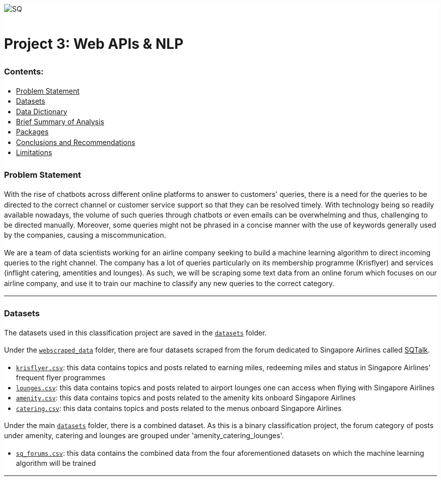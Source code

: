 ![SQ](https://dynaimage.cdn.cnn.com/cnn/q_auto,w_1070,c_fill,g_auto,h_602,ar_16:9/http%3A%2F%2Fcdn.cnn.com%2Fcnnnext%2Fdam%2Fassets%2F210101120248-4-singapore-airlines.jpg) 
# Project 3: Web APIs & NLP

### Contents:
- [Problem Statement](#Problem-Statement)
- [Datasets](#Datasets) 
- [Data Dictionary](#Data-Dictionary)
- [Brief Summary of Analysis](#Brief-Summary-of-Analysis)
- [Packages](#Packages)
- [Conclusions and Recommendations](#Conclusions-and-Recommendations)
- [Limitations](#Limitations)

### Problem Statement
With the rise of chatbots across different online platforms to answer to customers' queries, there is a need for the queries to be directed to the correct channel or customer service support so that they can be resolved timely. With technology being so readily available nowadays, the volume of such queries through chatbots or even emails can be overwhelming and thus, challenging to be directed manually. Moreover, some queries might not be phrased in a concise manner with the use of keywords generally used by the companies, causing a miscommunication.

We are a team of data scientists working for an airline company seeking to build a machine learning algorithm to direct incoming queries to the right channel. The company has a lot of queries particularly on its membership programme (Krisflyer) and services (inflight catering, amentities and lounges). As such, we will be scraping some text data from an online forum which focuses on our airline company, and use it to train our machine to classify any new queries to the correct category.

---

### Datasets
The datasets used in this classification project are saved in the [`datasets`](./datasets/) folder.

Under the [`webscraped_data`](./datasets/webscraped_data/) folder, there are four datasets scraped from the forum dedicated to Singapore Airlines called [SQTalk](http://www.sqtalk.com/forum/).
* [`krisflyer.csv`](./datasets/webscraped_data/krisflyer.csv): this data contains topics and posts related to earning miles, redeeming miles and status in Singapore Airlines' frequent flyer programmes
* [`lounges.csv`](./datasets/webscraped_data/lounges.csv/): this data contains topics and posts related to airport lounges one can access when flying with Singapore Airlines
* [`amenity.csv`](./datasets/webscraped_data/amenity.csv/): this data contains topics and posts related to the amenity kits onboard Singapore Airlines
* [`catering.csv`](./datasets/webscraped_data/catering.csv/): this data contains topics and posts related to the menus onboard Singapore Airlines

Under the main [`datasets`](./datasets/) folder, there is a combined dataset. As this is a binary classification project, the forum category of posts under amenity, catering and lounges are grouped under 'amenity_catering_lounges'.
* [`sq_forums.csv`](./datasets/sq_forums.csv/): this data contains the combined data from the four aforementioned datasets on which the machine learning algorithm will be trained

---
